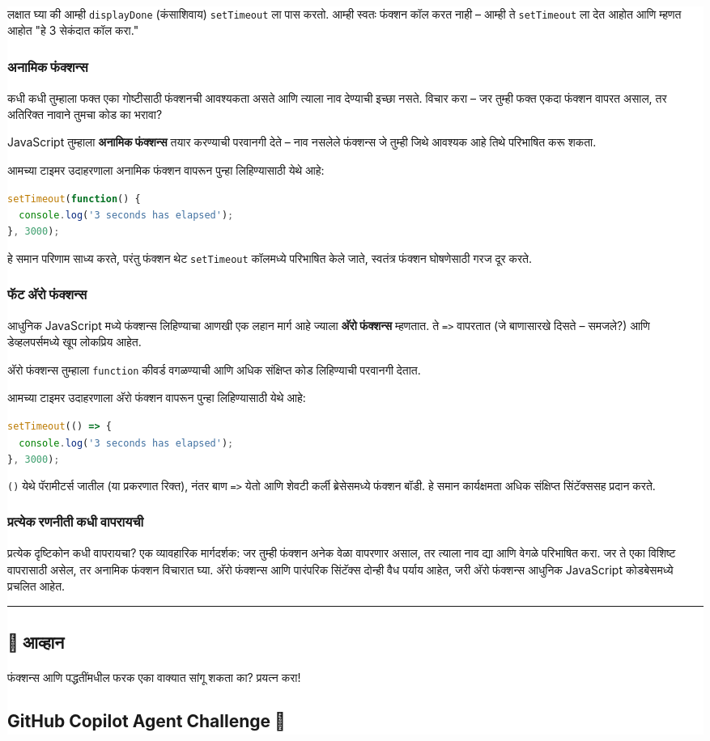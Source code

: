 लक्षात घ्या की आम्ही `displayDone` (कंसाशिवाय) `setTimeout` ला पास करतो. आम्ही स्वतः फंक्शन कॉल करत नाही – आम्ही ते `setTimeout` ला देत आहोत आणि म्हणत आहोत "हे 3 सेकंदात कॉल करा."

### अनामिक फंक्शन्स

कधी कधी तुम्हाला फक्त एका गोष्टीसाठी फंक्शनची आवश्यकता असते आणि त्याला नाव देण्याची इच्छा नसते. विचार करा – जर तुम्ही फक्त एकदा फंक्शन वापरत असाल, तर अतिरिक्त नावाने तुमचा कोड का भरावा?

JavaScript तुम्हाला **अनामिक फंक्शन्स** तयार करण्याची परवानगी देते – नाव नसलेले फंक्शन्स जे तुम्ही जिथे आवश्यक आहे तिथे परिभाषित करू शकता.

आमच्या टाइमर उदाहरणाला अनामिक फंक्शन वापरून पुन्हा लिहिण्यासाठी येथे आहे:

```javascript
setTimeout(function() {
  console.log('3 seconds has elapsed');
}, 3000);
```

हे समान परिणाम साध्य करते, परंतु फंक्शन थेट `setTimeout` कॉलमध्ये परिभाषित केले जाते, स्वतंत्र फंक्शन घोषणेसाठी गरज दूर करते.

### फॅट अ‍ॅरो फंक्शन्स

आधुनिक JavaScript मध्ये फंक्शन्स लिहिण्याचा आणखी एक लहान मार्ग आहे ज्याला **अ‍ॅरो फंक्शन्स** म्हणतात. ते `=>` वापरतात (जे बाणासारखे दिसते – समजले?) आणि डेव्हलपर्समध्ये खूप लोकप्रिय आहेत.

अ‍ॅरो फंक्शन्स तुम्हाला `function` कीवर्ड वगळण्याची आणि अधिक संक्षिप्त कोड लिहिण्याची परवानगी देतात.

आमच्या टाइमर उदाहरणाला अ‍ॅरो फंक्शन वापरून पुन्हा लिहिण्यासाठी येथे आहे:

```javascript
setTimeout(() => {
  console.log('3 seconds has elapsed');
}, 3000);
```

`()` येथे पॅरामीटर्स जातील (या प्रकरणात रिक्त), नंतर बाण `=>` येतो आणि शेवटी कर्ली ब्रेसेसमध्ये फंक्शन बॉडी. हे समान कार्यक्षमता अधिक संक्षिप्त सिंटॅक्ससह प्रदान करते.

### प्रत्येक रणनीती कधी वापरायची

प्रत्येक दृष्टिकोन कधी वापरायचा? एक व्यावहारिक मार्गदर्शक: जर तुम्ही फंक्शन अनेक वेळा वापरणार असाल, तर त्याला नाव द्या आणि वेगळे परिभाषित करा. जर ते एका विशिष्ट वापरासाठी असेल, तर अनामिक फंक्शन विचारात घ्या. अ‍ॅरो फंक्शन्स आणि पारंपरिक सिंटॅक्स दोन्ही वैध पर्याय आहेत, जरी अ‍ॅरो फंक्शन्स आधुनिक JavaScript कोडबेसमध्ये प्रचलित आहेत.

---



## 🚀 आव्हान

फंक्शन्स आणि पद्धतींमधील फरक एका वाक्यात सांगू शकता का? प्रयत्न करा!

## GitHub Copilot Agent Challenge 🚀
